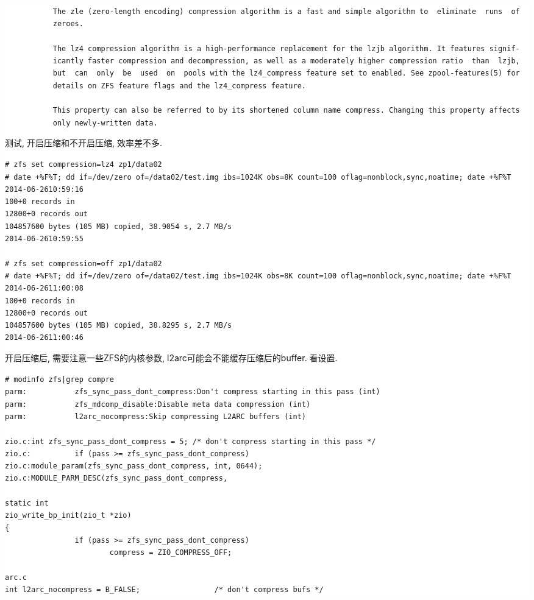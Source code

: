 ```  
           The zle (zero-length encoding) compression algorithm is a fast and simple algorithm to  eliminate  runs  of  
           zeroes.  
  
           The lz4 compression algorithm is a high-performance replacement for the lzjb algorithm. It features signif-  
           icantly faster compression and decompression, as well as a moderately higher compression ratio  than  lzjb,  
           but  can  only  be  used  on  pools with the lz4_compress feature set to enabled. See zpool-features(5) for  
           details on ZFS feature flags and the lz4_compress feature.  
  
           This property can also be referred to by its shortened column name compress. Changing this property affects  
           only newly-written data.  
```  
  
测试, 开启压缩和不开启压缩, 效率差不多.  
  
```  
# zfs set compression=lz4 zp1/data02  
# date +%F%T; dd if=/dev/zero of=/data02/test.img ibs=1024K obs=8K count=100 oflag=nonblock,sync,noatime; date +%F%T  
2014-06-2610:59:16  
100+0 records in  
12800+0 records out  
104857600 bytes (105 MB) copied, 38.9054 s, 2.7 MB/s  
2014-06-2610:59:55  
  
# zfs set compression=off zp1/data02  
# date +%F%T; dd if=/dev/zero of=/data02/test.img ibs=1024K obs=8K count=100 oflag=nonblock,sync,noatime; date +%F%T  
2014-06-2611:00:08  
100+0 records in  
12800+0 records out  
104857600 bytes (105 MB) copied, 38.8295 s, 2.7 MB/s  
2014-06-2611:00:46  
```  
  
开启压缩后, 需要注意一些ZFS的内核参数, l2arc可能会不能缓存压缩后的buffer. 看设置.  
  
```  
# modinfo zfs|grep compre  
parm:           zfs_sync_pass_dont_compress:Don't compress starting in this pass (int)  
parm:           zfs_mdcomp_disable:Disable meta data compression (int)  
parm:           l2arc_nocompress:Skip compressing L2ARC buffers (int)  
  
zio.c:int zfs_sync_pass_dont_compress = 5; /* don't compress starting in this pass */  
zio.c:          if (pass >= zfs_sync_pass_dont_compress)  
zio.c:module_param(zfs_sync_pass_dont_compress, int, 0644);  
zio.c:MODULE_PARM_DESC(zfs_sync_pass_dont_compress,  
  
static int  
zio_write_bp_init(zio_t *zio)  
{  
                if (pass >= zfs_sync_pass_dont_compress)  
                        compress = ZIO_COMPRESS_OFF;  
  
arc.c  
int l2arc_nocompress = B_FALSE;                 /* don't compress bufs */  
```  
  